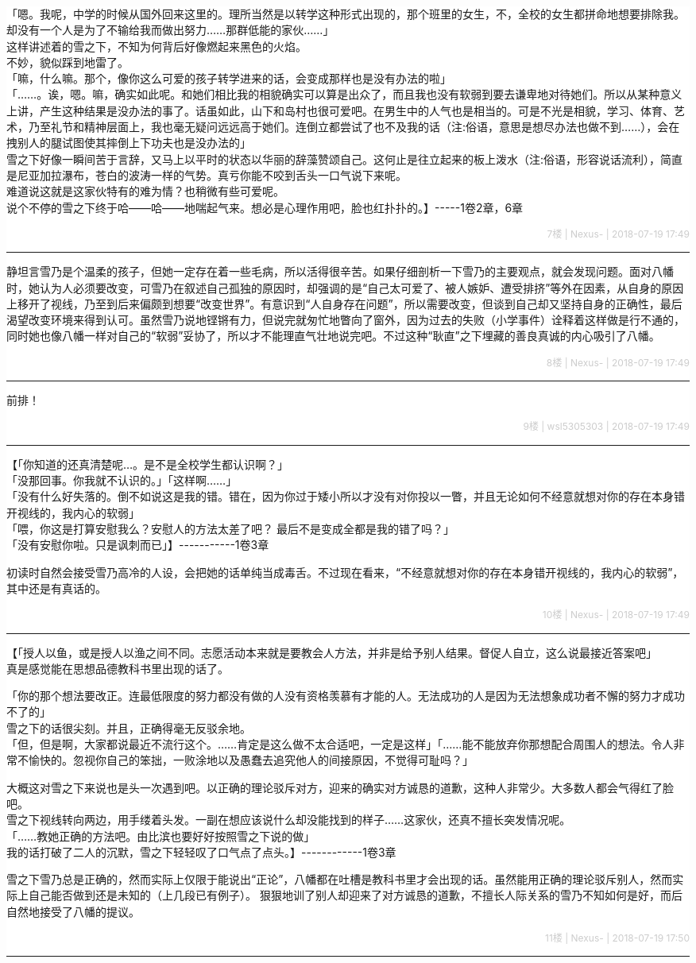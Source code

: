 「嗯。我呢，中学的时候从国外回来这里的。理所当然是以转学这种形式出现的，那个班里的女生，不，全校的女生都拼命地想要排除我。却没有一个人是为了不输给我而做出努力……那群低能的家伙……」  
这样讲述着的雪之下，不知为何背后好像燃起来黑色的火焰。  
不妙，貌似踩到地雷了。  
「嘛，什么嘛。那个，像你这么可爱的孩子转学进来的话，会变成那样也是没有办法的啦」  
「……。诶，嗯。嘛，确实如此呢。和她们相比我的相貌确实可以算是出众了，而且我也没有软弱到要去谦卑地对待她们。所以从某种意义上讲，产生这种结果是没办法的事了。话虽如此，山下和岛村也很可爱吧。在男生中的人气也是相当的。可是不光是相貌，学习、体育、艺术，乃至礼节和精神层面上，我也毫无疑问远远高于她们。连倒立都尝试了也不及我的话（注:俗语，意思是想尽办法也做不到……），会在拽别人的腿试图使其摔倒上下功夫也是没办法的」  
雪之下好像一瞬间苦于言辞，又马上以平时的状态以华丽的辞藻赞颂自己。这何止是往立起来的板上泼水（注:俗语，形容说话流利），简直是尼亚加拉瀑布，苍白的波涛一样的气势。真亏你能不咬到舌头一口气说下来呢。  
难道说这就是这家伙特有的难为情？也稍微有些可爱呢。  
说个不停的雪之下终于哈——哈——地喘起气来。想必是心理作用吧，脸也红扑扑的。】\-\-\-\-\-1卷2章，6章
<div align="right" style="font-size:12px;color:#CCC;">            7楼 | Nexus- | 2018-07-19 17:49</div>
<hr />

静坦言雪乃是个温柔的孩子，但她一定存在着一些毛病，所以活得很辛苦。如果仔细剖析一下雪乃的主要观点，就会发现问题。面对八幡时，她认为人必须要改变，可雪乃在叙述自己孤独的原因时，却强调的是“自己太可爱了、被人嫉妒、遭受排挤”等外在因素，从自身的原因上移开了视线，乃至到后来偏颇到想要“改变世界”。有意识到“人自身存在问题”，所以需要改变，但谈到自己却又坚持自身的正确性，最后渴望改变环境来得到认可。虽然雪乃说地铿锵有力，但说完就匆忙地瞥向了窗外，因为过去的失败（小学事件）诠释着这样做是行不通的，同时她也像八幡一样对自己的“软弱”妥协了，所以才不能理直气壮地说完吧。不过这种“耿直”之下埋藏的善良真诚的内心吸引了八幡。
<div align="right" style="font-size:12px;color:#CCC;">            8楼 | Nexus- | 2018-07-19 17:49</div>
<hr />

前排！
<div align="right" style="font-size:12px;color:#CCC;">            9楼 | wsl5305303 | 2018-07-19 17:49</div>
<hr />

【「你知道的还真清楚呢…。是不是全校学生都认识啊？」  
「没那回事。你我就不认识的。」「这样啊……」  
「没有什么好失落的。倒不如说这是我的错。错在，因为你过于矮小所以才没有对你投以一瞥，并且无论如何不经意就想对你的存在本身错开视线的，我内心的软弱」  
「喂，你这是打算安慰我么？安慰人的方法太差了吧？ 最后不是变成全都是我的错了吗？」  
「没有安慰你啦。只是讽刺而已」】\-\-\-\-\-\-\-\-\-\-\-1卷3章  
   
初读时自然会接受雪乃高冷的人设，会把她的话单纯当成毒舌。不过现在看来，“不经意就想对你的存在本身错开视线的，我内心的软弱”，其中还是有真话的。
<div align="right" style="font-size:12px;color:#CCC;">            10楼 | Nexus- | 2018-07-19 17:49</div>
<hr />

【「授人以鱼，或是授人以渔之间不同。志愿活动本来就是要教会人方法，并非是给予别人结果。督促人自立，这么说最接近答案吧」  
真是感觉能在思想品德教科书里出现的话了。  
   
「你的那个想法要改正。连最低限度的努力都没有做的人没有资格羡慕有才能的人。无法成功的人是因为无法想象成功者不懈的努力才成功不了的」  
雪之下的话很尖刻。并且，正确得毫无反驳余地。  
「但，但是啊，大家都说最近不流行这个。……肯定是这么做不太合适吧，一定是这样」「……能不能放弃你那想配合周围人的想法。令人非常不愉快的。忽视你自己的笨拙，一败涂地以及愚蠢去追究他人的间接原因，不觉得可耻吗？」  
   
大概这对雪之下来说也是头一次遇到吧。以正确的理论驳斥对方，迎来的确实对方诚恳的道歉，这种人非常少。大多数人都会气得红了脸吧。  
雪之下视线转向两边，用手缕着头发。一副在想应该说什么却没能找到的样子……这家伙，还真不擅长突发情况呢。  
「……教她正确的方法吧。由比滨也要好好按照雪之下说的做」  
我的话打破了二人的沉默，雪之下轻轻叹了口气点了点头。】\-\-\-\-\-\-\-\-\-\-\-\-1卷3章  
   
雪之下雪乃总是正确的，然而实际上仅限于能说出“正论”，八幡都在吐槽是教科书里才会出现的话。虽然能用正确的理论驳斥别人，然而实际上自己能否做到还是未知的（上几段已有例子）。 狠狠地训了别人却迎来了对方诚恳的道歉，不擅长人际关系的雪乃不知如何是好，而后自然地接受了八幡的提议。
<div align="right" style="font-size:12px;color:#CCC;">            11楼 | Nexus- | 2018-07-19 17:50</div>
<hr />
